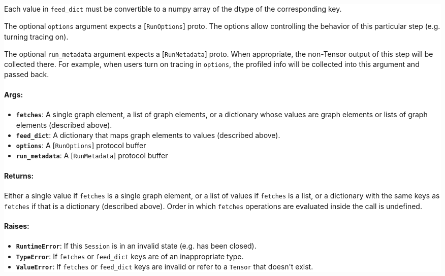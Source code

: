 Each value in `feed_dict` must be convertible to a numpy array of the dtype
of the corresponding key.

The optional `options` argument expects a [`RunOptions`] proto. The options
allow controlling the behavior of this particular step (e.g. turning tracing
on).

The optional `run_metadata` argument expects a [`RunMetadata`] proto. When
appropriate, the non-Tensor output of this step will be collected there. For
example, when users turn on tracing in `options`, the profiled info will be
collected into this argument and passed back.

#### Args:


* <b>`fetches`</b>: A single graph element, a list of graph elements, or a dictionary
  whose values are graph elements or lists of graph elements (described
  above).
* <b>`feed_dict`</b>: A dictionary that maps graph elements to values (described
  above).
* <b>`options`</b>: A [`RunOptions`] protocol buffer
* <b>`run_metadata`</b>: A [`RunMetadata`] protocol buffer


#### Returns:

Either a single value if `fetches` is a single graph element, or
a list of values if `fetches` is a list, or a dictionary with the
same keys as `fetches` if that is a dictionary (described above).
Order in which `fetches` operations are evaluated inside the call
is undefined.



#### Raises:


* <b>`RuntimeError`</b>: If this `Session` is in an invalid state (e.g. has been
  closed).
* <b>`TypeError`</b>: If `fetches` or `feed_dict` keys are of an inappropriate type.
* <b>`ValueError`</b>: If `fetches` or `feed_dict` keys are invalid or refer to a
  `Tensor` that doesn't exist.



